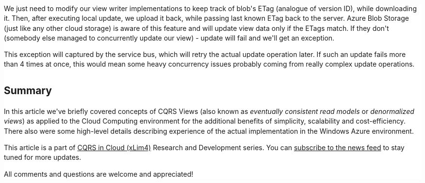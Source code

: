 <p>We just need to modify our view writer implementations to keep track of blob's ETag (analogue of version ID), while downloading it. Then, after executing local update, we upload it back, while passing last known ETag back to the server. Azure Blob Storage (just like any other cloud storage) is aware of this feature and will update view data only if the ETags match. If they don't (somebody else managed to concurrently update our view) - update will fail and we'll get an exception.</p>

<p>This exception will captured by the service bus, which will retry the actual update operation later. If such an update fails more than 4 times at once, this would mean some heavy concurrency issues probably coming from really complex update operations.</p>

<h2>Summary</h2>

<p>In this article we've briefly covered concepts of CQRS Views (also known as <em>eventually consistent read models</em> or <em>denormalized views</em>) as applied to the Cloud Computing environment for the additional benefits of simplicity, scalability and cost-efficiency. There also were some high-level details describing experience of the actual implementation in the Windows Azure environment.</p>

<p>This article is a part of <a href="http://abdullin.com/xlim/">CQRS in Cloud (xLim4)</a> Research and Development series. You can <a href="/atom.xml" target="_blank" class="offsite-link-inline">subscribe to the news feed</a> to stay tuned for more updates. </p>

<p>All comments and questions are welcome and appreciated!</p>

